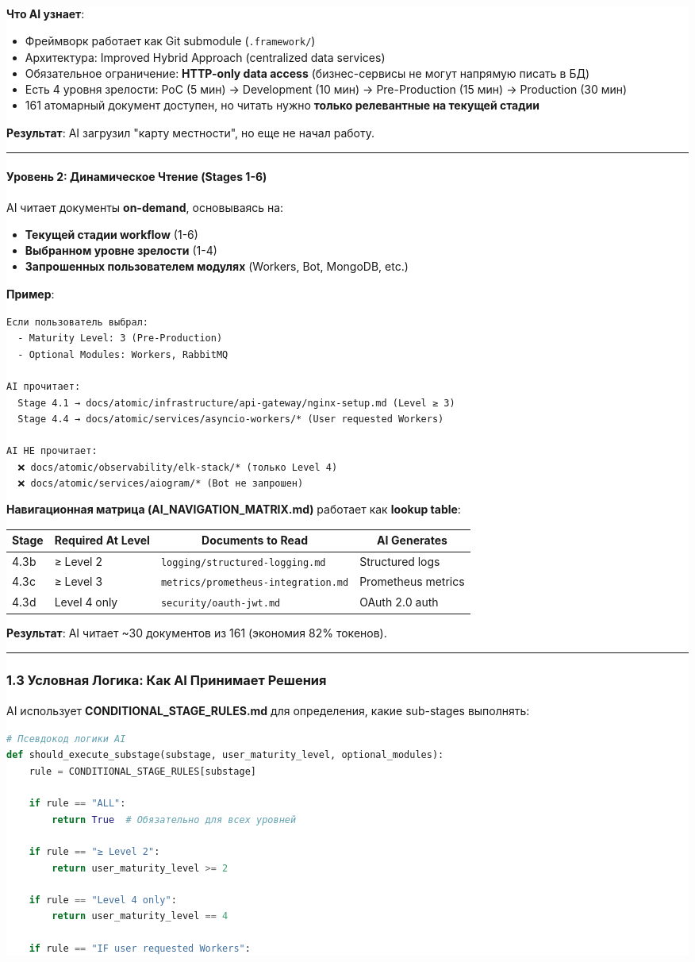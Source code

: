 **Что AI узнает**:
- Фреймворк работает как Git submodule (`.framework/`)
- Архитектура: Improved Hybrid Approach (centralized data services)
- Обязательное ограничение: **HTTP-only data access** (бизнес-сервисы не могут напрямую писать в БД)
- Есть 4 уровня зрелости: PoC (5 мин) → Development (10 мин) → Pre-Production (15 мин) → Production (30 мин)
- 161 атомарный документ доступен, но читать нужно **только релевантные на текущей стадии**

**Результат**: AI загрузил "карту местности", но еще не начал работу.

---

#### Уровень 2: Динамическое Чтение (Stages 1-6)

AI читает документы **on-demand**, основываясь на:
- **Текущей стадии workflow** (1-6)
- **Выбранном уровне зрелости** (1-4)
- **Запрошенных пользователем модулях** (Workers, Bot, MongoDB, etc.)

**Пример**:
```
Если пользователь выбрал:
  - Maturity Level: 3 (Pre-Production)
  - Optional Modules: Workers, RabbitMQ

AI прочитает:
  Stage 4.1 → docs/atomic/infrastructure/api-gateway/nginx-setup.md (Level ≥ 3)
  Stage 4.4 → docs/atomic/services/asyncio-workers/* (User requested Workers)

AI НЕ прочитает:
  ❌ docs/atomic/observability/elk-stack/* (только Level 4)
  ❌ docs/atomic/services/aiogram/* (Bot не запрошен)
```

**Навигационная матрица (AI_NAVIGATION_MATRIX.md)** работает как **lookup table**:

| Stage | Required At Level | Documents to Read | AI Generates |
|-------|-------------------|-------------------|--------------|
| 4.3b  | ≥ Level 2         | `logging/structured-logging.md` | Structured logs |
| 4.3c  | ≥ Level 3         | `metrics/prometheus-integration.md` | Prometheus metrics |
| 4.3d  | Level 4 only      | `security/oauth-jwt.md` | OAuth 2.0 auth |

**Результат**: AI читает ~30 документов из 161 (экономия 82% токенов).

---

### 1.3 Условная Логика: Как AI Принимает Решения

AI использует **CONDITIONAL_STAGE_RULES.md** для определения, какие sub-stages выполнять:

```python
# Псевдокод логики AI
def should_execute_substage(substage, user_maturity_level, optional_modules):
    rule = CONDITIONAL_STAGE_RULES[substage]

    if rule == "ALL":
        return True  # Обязательно для всех уровней

    if rule == "≥ Level 2":
        return user_maturity_level >= 2

    if rule == "Level 4 only":
        return user_maturity_level == 4

    if rule == "IF user requested Workers":
```
